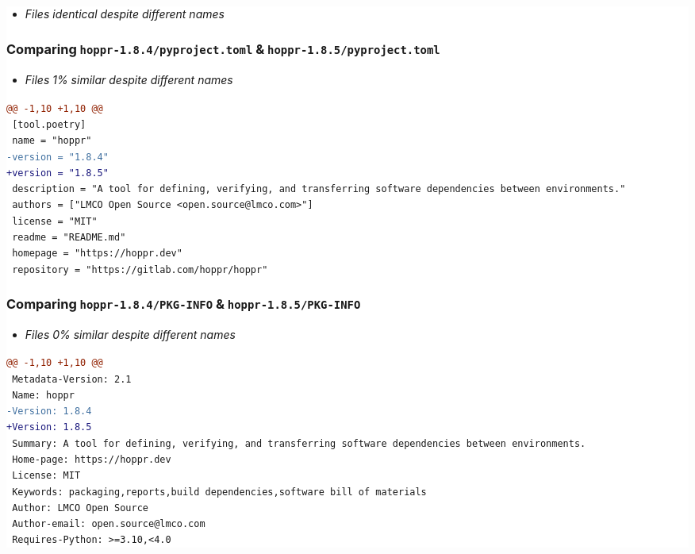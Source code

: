  * *Files identical despite different names*

### Comparing `hoppr-1.8.4/pyproject.toml` & `hoppr-1.8.5/pyproject.toml`

 * *Files 1% similar despite different names*

```diff
@@ -1,10 +1,10 @@
 [tool.poetry]
 name = "hoppr"
-version = "1.8.4"
+version = "1.8.5"
 description = "A tool for defining, verifying, and transferring software dependencies between environments."
 authors = ["LMCO Open Source <open.source@lmco.com>"]
 license = "MIT"
 readme = "README.md"
 homepage = "https://hoppr.dev"
 repository = "https://gitlab.com/hoppr/hoppr"
```

### Comparing `hoppr-1.8.4/PKG-INFO` & `hoppr-1.8.5/PKG-INFO`

 * *Files 0% similar despite different names*

```diff
@@ -1,10 +1,10 @@
 Metadata-Version: 2.1
 Name: hoppr
-Version: 1.8.4
+Version: 1.8.5
 Summary: A tool for defining, verifying, and transferring software dependencies between environments.
 Home-page: https://hoppr.dev
 License: MIT
 Keywords: packaging,reports,build dependencies,software bill of materials
 Author: LMCO Open Source
 Author-email: open.source@lmco.com
 Requires-Python: >=3.10,<4.0
```

